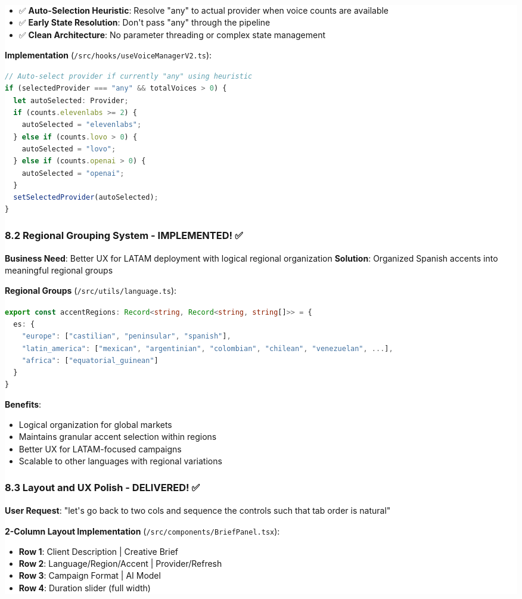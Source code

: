 - ✅ **Auto-Selection Heuristic**: Resolve "any" to actual provider when voice counts are available
- ✅ **Early State Resolution**: Don't pass "any" through the pipeline
- ✅ **Clean Architecture**: No parameter threading or complex state management

**Implementation** (`/src/hooks/useVoiceManagerV2.ts`):

```typescript
// Auto-select provider if currently "any" using heuristic
if (selectedProvider === "any" && totalVoices > 0) {
  let autoSelected: Provider;
  if (counts.elevenlabs >= 2) {
    autoSelected = "elevenlabs";
  } else if (counts.lovo > 0) {
    autoSelected = "lovo";
  } else if (counts.openai > 0) {
    autoSelected = "openai";
  }
  setSelectedProvider(autoSelected);
}
```

### 8.2 Regional Grouping System - IMPLEMENTED! ✅

**Business Need**: Better UX for LATAM deployment with logical regional organization
**Solution**: Organized Spanish accents into meaningful regional groups

**Regional Groups** (`/src/utils/language.ts`):

```typescript
export const accentRegions: Record<string, Record<string, string[]>> = {
  es: {
    "europe": ["castilian", "peninsular", "spanish"],
    "latin_america": ["mexican", "argentinian", "colombian", "chilean", "venezuelan", ...],
    "africa": ["equatorial_guinean"]
  }
}
```

**Benefits**:

- Logical organization for global markets
- Maintains granular accent selection within regions
- Better UX for LATAM-focused campaigns
- Scalable to other languages with regional variations

### 8.3 Layout and UX Polish - DELIVERED! ✅

**User Request**: "let's go back to two cols and sequence the controls such that tab order is natural"

**2-Column Layout Implementation** (`/src/components/BriefPanel.tsx`):

- **Row 1**: Client Description | Creative Brief
- **Row 2**: Language/Region/Accent | Provider/Refresh
- **Row 3**: Campaign Format | AI Model
- **Row 4**: Duration slider (full width)
